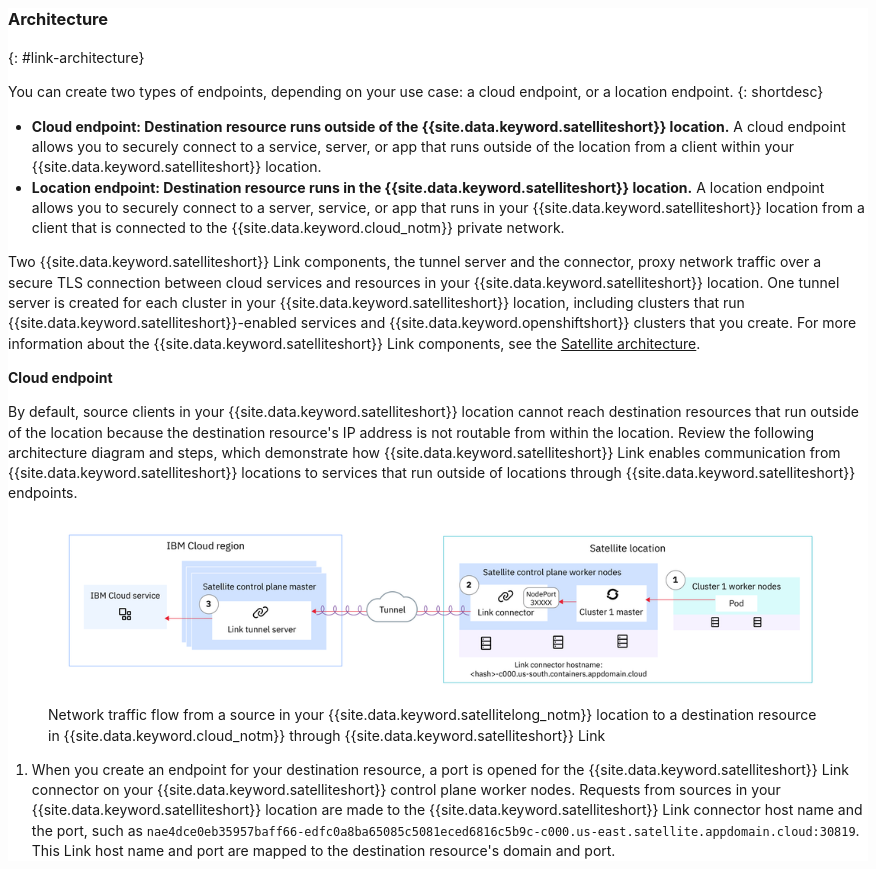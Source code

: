 ### Architecture
{: #link-architecture}

You can create two types of endpoints, depending on your use case: a cloud endpoint, or a location endpoint.
{: shortdesc}

* **Cloud endpoint: Destination resource runs outside of the {{site.data.keyword.satelliteshort}} location.** A cloud endpoint allows you to securely connect to a service, server, or app that runs outside of the location from a client within your {{site.data.keyword.satelliteshort}} location.
* **Location endpoint: Destination resource runs in the {{site.data.keyword.satelliteshort}} location.** A location endpoint allows you to securely connect to a server, service, or app that runs in your {{site.data.keyword.satelliteshort}} location from a client that is connected to the {{site.data.keyword.cloud_notm}} private network.

Two {{site.data.keyword.satelliteshort}} Link components, the tunnel server and the connector, proxy network traffic over a secure TLS connection between cloud services and resources in your {{site.data.keyword.satelliteshort}} location. One tunnel server is created for each cluster in your {{site.data.keyword.satelliteshort}} location, including clusters that run {{site.data.keyword.satelliteshort}}-enabled services and {{site.data.keyword.openshiftshort}} clusters that you create. For more information about the {{site.data.keyword.satelliteshort}} Link components, see the [Satellite architecture](/docs/satellite?topic=satellite-service-architecture#architecture).

**Cloud endpoint**

By default, source clients in your {{site.data.keyword.satelliteshort}} location cannot reach destination resources that run outside of the location because the destination resource's IP address is not routable from within the location. Review the following architecture diagram and steps, which demonstrate how {{site.data.keyword.satelliteshort}} Link enables communication from {{site.data.keyword.satelliteshort}} locations to services that run outside of locations through {{site.data.keyword.satelliteshort}} endpoints.

<p>
<figure>
 <img src="/images/sat_link_cloud.png" alt="Network traffic flow from {{site.data.keyword.satelliteshort}} resources to an {{site.data.keyword.cloud_notm}} resource through an endpoint">
 <figcaption>Network traffic flow from a source in your {{site.data.keyword.satellitelong_notm}} location to a destination resource in {{site.data.keyword.cloud_notm}} through {{site.data.keyword.satelliteshort}} Link</figcaption>
</figure>
</p>

1. When you create an endpoint for your destination resource, a port is opened for the {{site.data.keyword.satelliteshort}} Link connector on your {{site.data.keyword.satelliteshort}} control plane worker nodes. Requests from sources in your {{site.data.keyword.satelliteshort}} location are made to the {{site.data.keyword.satelliteshort}} Link connector host name and the port, such as `nae4dce0eb35957baff66-edfc0a8ba65085c5081eced6816c5b9c-c000.us-east.satellite.appdomain.cloud:30819`. This Link host name and port are mapped to the destination resource's domain and port.
